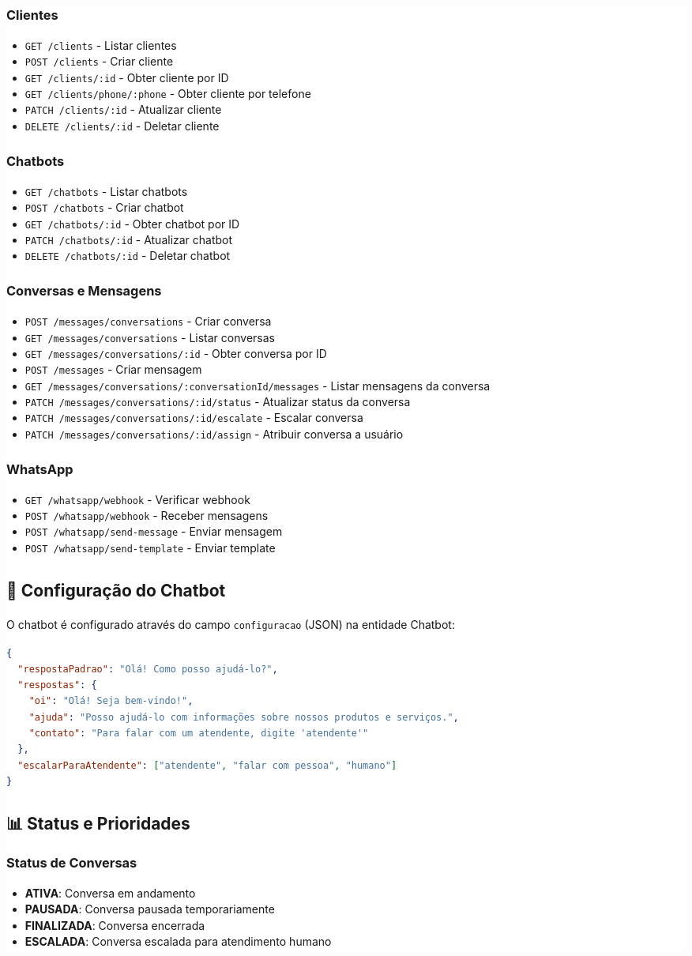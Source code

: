 ### Clientes
- `GET /clients` - Listar clientes
- `POST /clients` - Criar cliente
- `GET /clients/:id` - Obter cliente por ID
- `GET /clients/phone/:phone` - Obter cliente por telefone
- `PATCH /clients/:id` - Atualizar cliente
- `DELETE /clients/:id` - Deletar cliente

### Chatbots
- `GET /chatbots` - Listar chatbots
- `POST /chatbots` - Criar chatbot
- `GET /chatbots/:id` - Obter chatbot por ID
- `PATCH /chatbots/:id` - Atualizar chatbot
- `DELETE /chatbots/:id` - Deletar chatbot

### Conversas e Mensagens
- `POST /messages/conversations` - Criar conversa
- `GET /messages/conversations` - Listar conversas
- `GET /messages/conversations/:id` - Obter conversa por ID
- `POST /messages` - Criar mensagem
- `GET /messages/conversations/:conversationId/messages` - Listar mensagens da conversa
- `PATCH /messages/conversations/:id/status` - Atualizar status da conversa
- `PATCH /messages/conversations/:id/escalate` - Escalar conversa
- `PATCH /messages/conversations/:id/assign` - Atribuir conversa a usuário

### WhatsApp
- `GET /whatsapp/webhook` - Verificar webhook
- `POST /whatsapp/webhook` - Receber mensagens
- `POST /whatsapp/send-message` - Enviar mensagem
- `POST /whatsapp/send-template` - Enviar template

## 🤖 Configuração do Chatbot

O chatbot é configurado através do campo `configuracao` (JSON) na entidade Chatbot:

```json
{
  "respostaPadrao": "Olá! Como posso ajudá-lo?",
  "respostas": {
    "oi": "Olá! Seja bem-vindo!",
    "ajuda": "Posso ajudá-lo com informações sobre nossos produtos e serviços.",
    "contato": "Para falar com um atendente, digite 'atendente'"
  },
  "escalarParaAtendente": ["atendente", "falar com pessoa", "humano"]
}
```

## 📊 Status e Prioridades

### Status de Conversas
- **ATIVA**: Conversa em andamento
- **PAUSADA**: Conversa pausada temporariamente
- **FINALIZADA**: Conversa encerrada
- **ESCALADA**: Conversa escalada para atendimento humano
